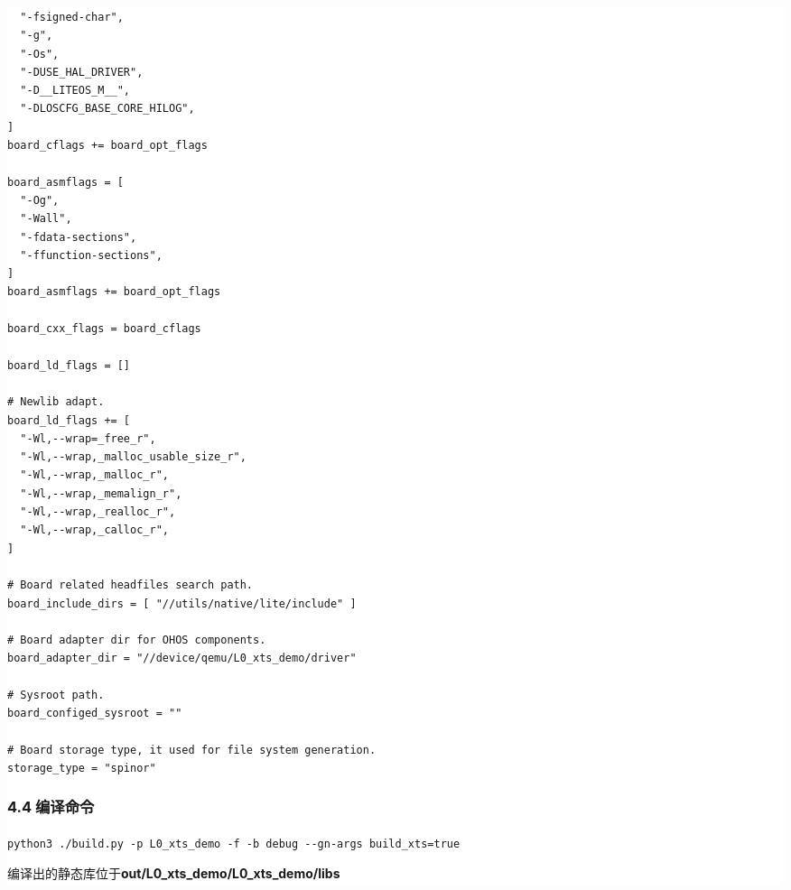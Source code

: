 ```properties
  "-fsigned-char",
  "-g",
  "-Os",
  "-DUSE_HAL_DRIVER",
  "-D__LITEOS_M__",
  "-DLOSCFG_BASE_CORE_HILOG",
]
board_cflags += board_opt_flags

board_asmflags = [
  "-Og",
  "-Wall",
  "-fdata-sections",
  "-ffunction-sections",
]
board_asmflags += board_opt_flags

board_cxx_flags = board_cflags

board_ld_flags = []

# Newlib adapt.
board_ld_flags += [
  "-Wl,--wrap=_free_r",
  "-Wl,--wrap,_malloc_usable_size_r",
  "-Wl,--wrap,_malloc_r",
  "-Wl,--wrap,_memalign_r",
  "-Wl,--wrap,_realloc_r",
  "-Wl,--wrap,_calloc_r",
]

# Board related headfiles search path.
board_include_dirs = [ "//utils/native/lite/include" ]

# Board adapter dir for OHOS components.
board_adapter_dir = "//device/qemu/L0_xts_demo/driver"

# Sysroot path.
board_configed_sysroot = ""

# Board storage type, it used for file system generation.
storage_type = "spinor"
```

### 4.4 编译命令

```shell
python3 ./build.py -p L0_xts_demo -f -b debug --gn-args build_xts=true
```

编译出的静态库位于**out/L0_xts_demo/L0_xts_demo/libs**
